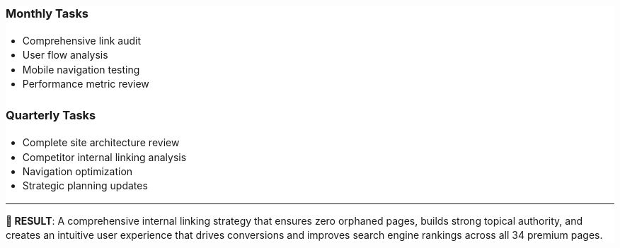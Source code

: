 ### **Monthly Tasks**
- Comprehensive link audit
- User flow analysis
- Mobile navigation testing
- Performance metric review

### **Quarterly Tasks**
- Complete site architecture review
- Competitor internal linking analysis
- Navigation optimization
- Strategic planning updates

---

**🎯 RESULT**: A comprehensive internal linking strategy that ensures zero orphaned pages, builds strong topical authority, and creates an intuitive user experience that drives conversions and improves search engine rankings across all 34 premium pages.